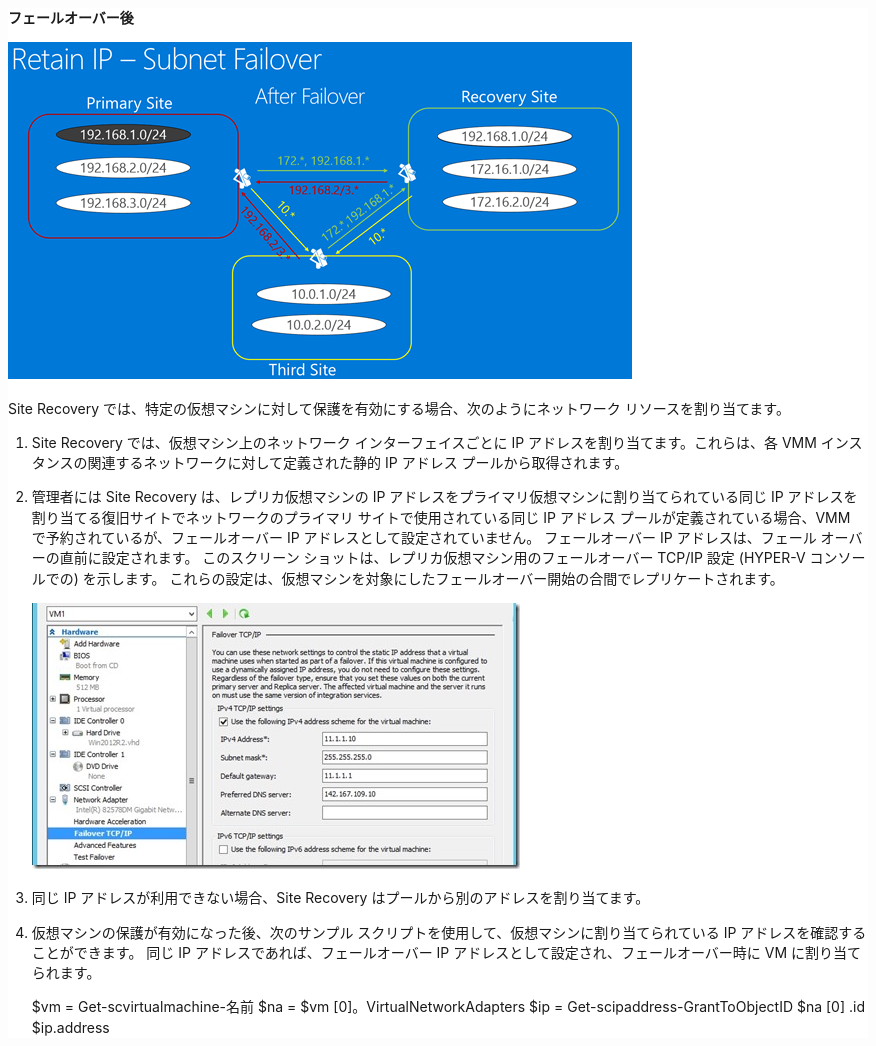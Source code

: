 **フェールオーバー後**

![フェールオーバー後](./media/site-recovery-network-design/ASR_NetworkDesign3.png)


Site Recovery では、特定の仮想マシンに対して保護を有効にする場合、次のようにネットワーク リソースを割り当てます。

1. Site Recovery では、仮想マシン上のネットワーク インターフェイスごとに IP アドレスを割り当てます。これらは、各 VMM インスタンスの関連するネットワークに対して定義された静的 IP アドレス プールから取得されます。
2. 管理者には Site Recovery は、レプリカ仮想マシンの IP アドレスをプライマリ仮想マシンに割り当てられている同じ IP アドレスを割り当てる復旧サイトでネットワークのプライマリ サイトで使用されている同じ IP アドレス プールが定義されている場合、VMM で予約されているが、フェールオーバー IP アドレスとして設定されていません。 フェールオーバー IP アドレスは、フェール オーバーの直前に設定されます。 このスクリーン ショットは、レプリカ仮想マシン用のフェールオーバー TCP/IP 設定 (HYPER-V コンソールでの) を示します。 これらの設定は、仮想マシンを対象にしたフェールオーバー開始の合間でレプリケートされます。

    ![IP アドレスの設定](./media/site-recovery-network-design/ASR_NetworkDesign4.png)

3. 同じ IP アドレスが利用できない場合、Site Recovery はプールから別のアドレスを割り当てます。
4. 仮想マシンの保護が有効になった後、次のサンプル スクリプトを使用して、仮想マシンに割り当てられている IP アドレスを確認することができます。 同じ IP アドレスであれば、フェールオーバー IP アドレスとして設定され、フェールオーバー時に VM に割り当てられます。

    $vm = Get-scvirtualmachine-名前 
    $na = $vm [0]。VirtualNetworkAdapters
    $ip = Get-scipaddress-GrantToObjectID $na [0] .id 
    $ip.address

